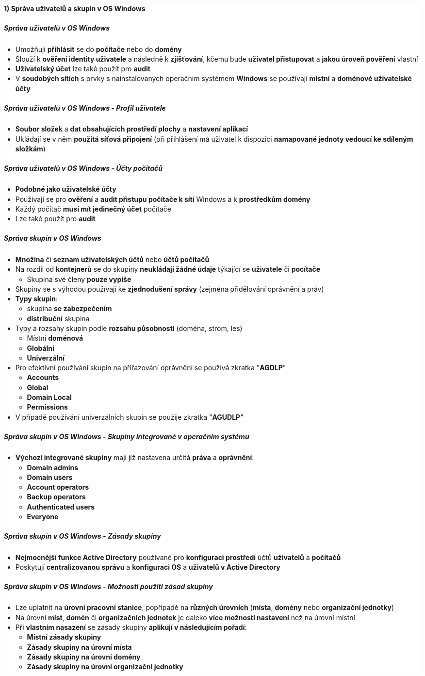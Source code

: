 #### 1) Správa uživatelů a skupin v OS Windows
##### Správa uživatelů v OS Windows
- Umožňují **přihlásit** se do **počítače** nebo do **domény**
- Slouží k **ověření identity uživatele** a následně k **zjišťování**, kčemu bude **uživatel přistupovat** a **jakou úroveň pověření** vlastní
- **Uživatelský účet** lze také použít pro **audit**
- V **soudobých sítích** s prvky s nainstalovaných operačním systémem **Windows** se používají **místní** a **doménové uživatelské účty**
##### Správa uživatelů v OS Windows - Profil uživatele
- **Soubor složek** a **dat obsahujících prostředí plochy** a **nastavení aplikací**
- Ukládají se v něm **použitá síťová připojení** (při přihlášení má uživatel k dispozici **namapované jednoty vedoucí ke sdíleným složkám**)
##### Správa uživatelů v OS Windows - Účty počítačů
- **Podobné jako uživatelské účty**
- Používají se pro **ověření** a **audit přistupu počítače k síti** Windows a k **prostředkům domény**
- Každý počítač **musí mít jedinečný účet** počítače
- Lze také použít pro **audit**
##### Správa skupin v OS Windows
- **Množina** či **seznam uživatelských účtů** nebo **účtů počítačů**
- Na rozdíl od **kontejnerů** se do skupiny **neukládají žádné údaje** týkající se **uživatele** či **pocítače**
	- Skupina své členy **pouze vypíše**
- Skupiny se s výhodou používají ke **zjednodušení správy** (zejména přidělování oprávnění a práv)
- **Typy skupin**:
	- skupina **se zabezpečením**
	- **distribuční** skupina
- Typy a rozsahy skupin podle **rozsahu působnosti** (doména, strom, les)
	- Místní **doménová**
	- **Globální**
	- **Univerzální**
- Pro efektivní používání skupin na přiřazování oprávnění se používá zkratka "**AGDLP**"
	- **Accounts**
	- **Global**
	- **Domain Local**
	- **Permissions**
- V případě používání univerzálních skupin se použije zkratka "**AGUDLP**"
##### Správa skupin v OS Windows - Skupiny integrované v operačním systému
- **Výchozí integrované skupiny** mají již nastavena určitá **práva** a **oprávnění**:
	- **Domain admins**
	- **Domain users**
	- **Account operators**
	- **Backup operators**
	- **Authenticated users**
	- **Everyone**
##### Správa skupin v OS Windows - Zásady skupiny
- **Nejmocnější funkce Active Directory** používané pro **konfiguraci prostředí** účtů **uživatelů** a **počítačů**
- Poskytují **centralizovanou správu** a **konfiguraci OS** a **uživatelů v Active Directory**
##### Správa skupin v OS Windows - Možnosti použití zásad skupiny
- Lze uplatnit na **úrovni pracovní stanice**, popřípadě na **různých úrovních** (**místa**, **domény** nebo **organizační jednotky**)
- Na úrovni **míst**, **domén** či **organizačních jednotek** je daleko **více možností nastavení** než na úrovní místní
- Při **vlastním nasazení** se zásady skupiny **aplikují v následujícím pořadí**:
	- **Místní zásady skupiny**
	- **Zásady skupiny na úrovní místa**
	- **Zásady skupiny na úrovni domény**
	- **Zásady skupiny na úrovni organizační jednotky**